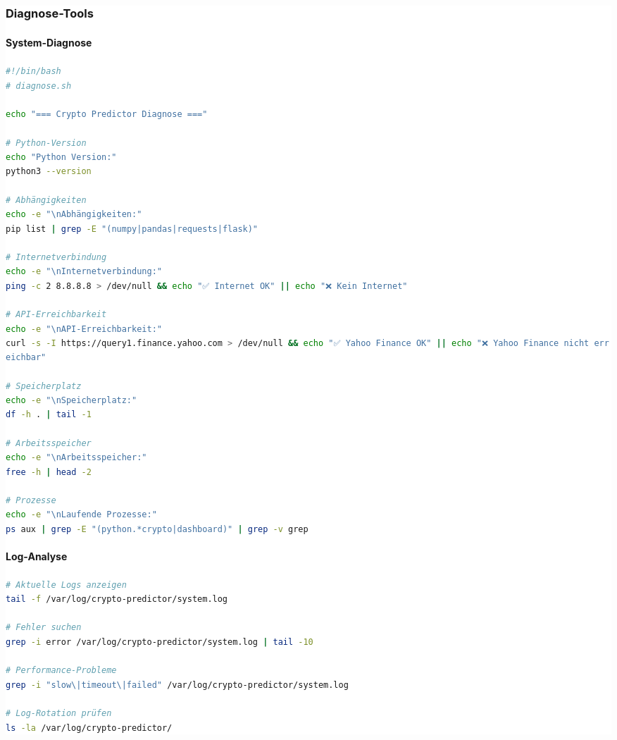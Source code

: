 ### Diagnose-Tools

#### System-Diagnose
```bash
#!/bin/bash
# diagnose.sh

echo "=== Crypto Predictor Diagnose ==="

# Python-Version
echo "Python Version:"
python3 --version

# Abhängigkeiten
echo -e "\nAbhängigkeiten:"
pip list | grep -E "(numpy|pandas|requests|flask)"

# Internetverbindung
echo -e "\nInternetverbindung:"
ping -c 2 8.8.8.8 > /dev/null && echo "✅ Internet OK" || echo "❌ Kein Internet"

# API-Erreichbarkeit
echo -e "\nAPI-Erreichbarkeit:"
curl -s -I https://query1.finance.yahoo.com > /dev/null && echo "✅ Yahoo Finance OK" || echo "❌ Yahoo Finance nicht erreichbar"

# Speicherplatz
echo -e "\nSpeicherplatz:"
df -h . | tail -1

# Arbeitsspeicher
echo -e "\nArbeitsspeicher:"
free -h | head -2

# Prozesse
echo -e "\nLaufende Prozesse:"
ps aux | grep -E "(python.*crypto|dashboard)" | grep -v grep
```

#### Log-Analyse
```bash
# Aktuelle Logs anzeigen
tail -f /var/log/crypto-predictor/system.log

# Fehler suchen
grep -i error /var/log/crypto-predictor/system.log | tail -10

# Performance-Probleme
grep -i "slow\|timeout\|failed" /var/log/crypto-predictor/system.log

# Log-Rotation prüfen
ls -la /var/log/crypto-predictor/
```
